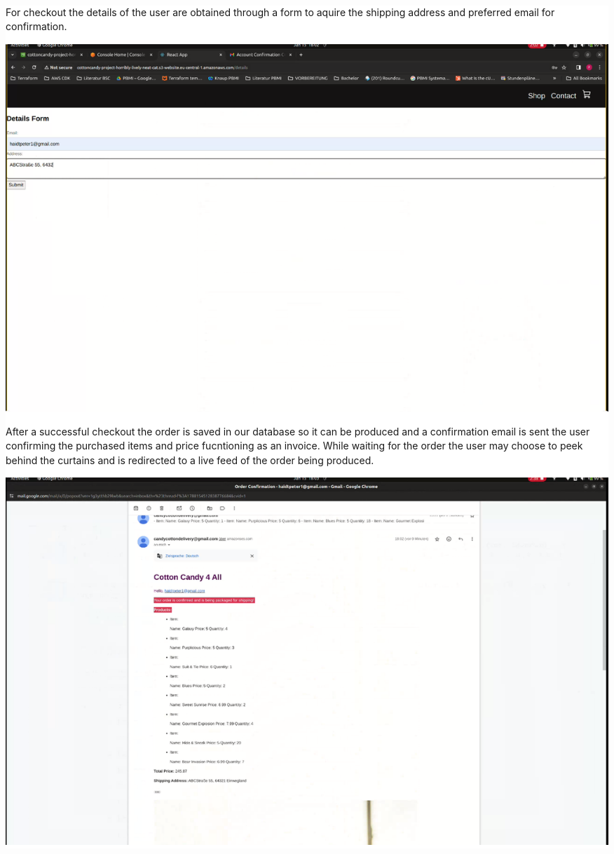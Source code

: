 For checkout the details of the user are obtained through a form to aquire the shipping address and preferred email for confirmation.

![Details Page](details.png)

After a successful checkout the order is saved in our database so it can be produced and a confirmation email is sent the user confirming the purchased items and price fucntioning as an invoice.
While waiting for the order the user may choose to peek behind the curtains and is redirected to a live feed of the order being produced.

![Email](email.png)
